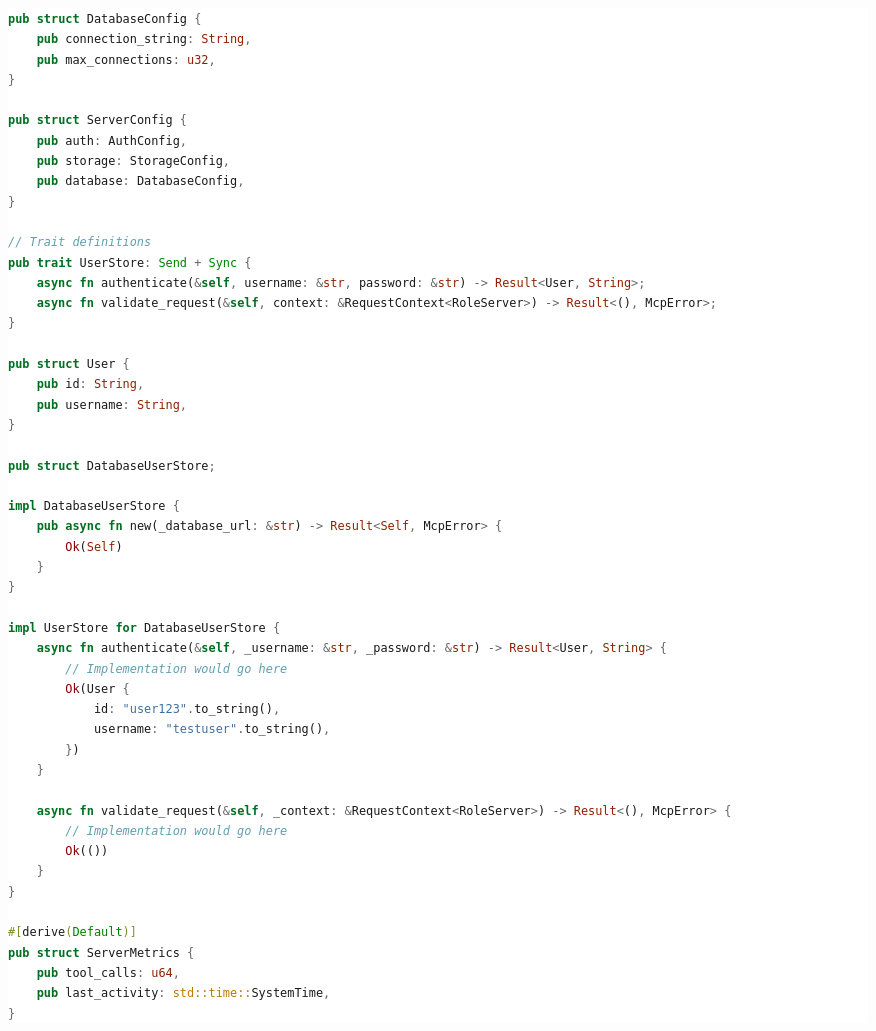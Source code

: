 ```rust
pub struct DatabaseConfig {
    pub connection_string: String,
    pub max_connections: u32,
}

pub struct ServerConfig {
    pub auth: AuthConfig,
    pub storage: StorageConfig,
    pub database: DatabaseConfig,
}

// Trait definitions
pub trait UserStore: Send + Sync {
    async fn authenticate(&self, username: &str, password: &str) -> Result<User, String>;
    async fn validate_request(&self, context: &RequestContext<RoleServer>) -> Result<(), McpError>;
}

pub struct User {
    pub id: String,
    pub username: String,
}

pub struct DatabaseUserStore;

impl DatabaseUserStore {
    pub async fn new(_database_url: &str) -> Result<Self, McpError> {
        Ok(Self)
    }
}

impl UserStore for DatabaseUserStore {
    async fn authenticate(&self, _username: &str, _password: &str) -> Result<User, String> {
        // Implementation would go here
        Ok(User {
            id: "user123".to_string(),
            username: "testuser".to_string(),
        })
    }
    
    async fn validate_request(&self, _context: &RequestContext<RoleServer>) -> Result<(), McpError> {
        // Implementation would go here
        Ok(())
    }
}

#[derive(Default)]
pub struct ServerMetrics {
    pub tool_calls: u64,
    pub last_activity: std::time::SystemTime,
}
```
